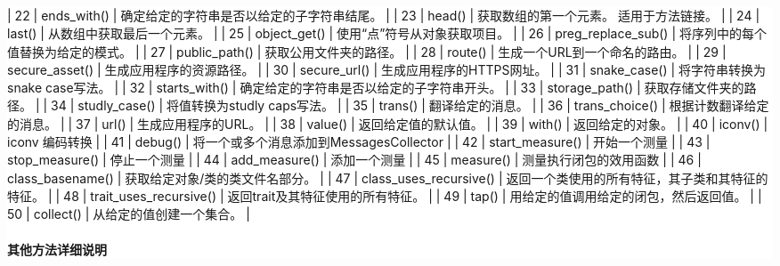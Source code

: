 |  22  |           ends_with()           |          确定给定的字符串是否以给定的子字符串结尾。          |
|  23  |             head()              |           获取数组的第一个元素。 适用于方法链接。            |
|  24  |             last()              |                  从数组中获取最后一个元素。                  |
|  25  |          object_get()           |                 使用“点”符号从对象获取项目。                 |
|  26  |       preg_replace_sub()        |              将序列中的每个值替换为给定的模式。              |
|  27  |          public_path()          |                    获取公用文件夹的路径。                    |
|  28  |             route()             |                生成一个URL到一个命名的路由。                 |
|  29  |         secure_asset()          |                   生成应用程序的资源路径。                   |
|  30  |          secure_url()           |                  生成应用程序的HTTPS网址。                   |
|  31  |          snake_case()           |                将字符串转换为snake case写法。                |
|  32  |          starts_with()          |          确定给定的字符串是否以给定的子字符串开头。          |
|  33  |         storage_path()          |                    获取存储文件夹的路径。                    |
|  34  |          studly_case()          |                 将值转换为studly caps写法。                  |
|  35  |             trans()             |                       翻译给定的消息。                       |
|  36  |         trans_choice()          |                   根据计数翻译给定的消息。                   |
|  37  |              url()              |                     生成应用程序的URL。                      |
|  38  |             value()             |                     返回给定值的默认值。                     |
|  39  |             with()              |                       返回给定的对象。                       |
|  40  |             iconv()             |                        iconv 编码转换                        |
|  41  |             debug()             |           将一个或多个消息添加到MessagesCollector            |
|  42  |         start_measure()         |                         开始一个测量                         |
|  43  |         stop_measure()          |                         停止一个测量                         |
|  44  |          add_measure()          |                         添加一个测量                         |
|  45  |            measure()            |                    测量执行闭包的效用函数                    |
|  46  |        class_basename()         |               获取给定对象/类的类文件名部分。                |
|  47  |     class_uses_recursive()      |       返回一个类使用的所有特征，其子类和其特征的特征。       |
|  48  |     trait_uses_recursive()      |              返回trait及其特征使用的所有特征。               |
|  49  |              tap()              |            用给定的值调用给定的闭包，然后返回值。            |
|  50  |            collect()            |                   从给定的值创建一个集合。                   |

#### 其他方法详细说明
